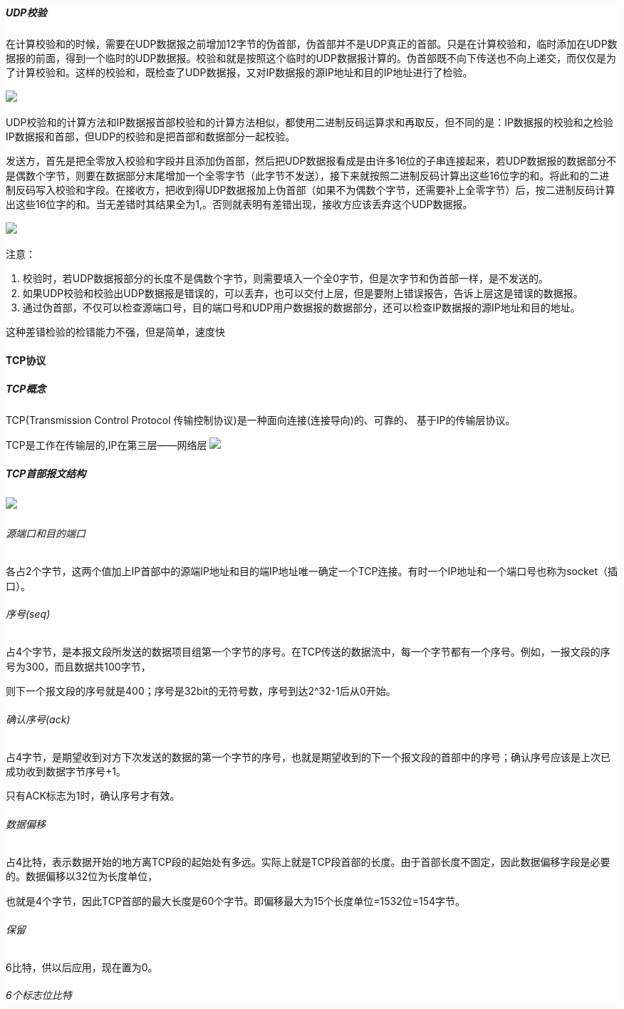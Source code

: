 ##### UDP校验
在计算校验和的时候，需要在UDP数据报之前增加12字节的伪首部，伪首部并不是UDP真正的首部。只是在计算校验和，临时添加在UDP数据报的前面，得到一个临时的UDP数据报。校验和就是按照这个临时的UDP数据报计算的。伪首部既不向下传送也不向上递交，而仅仅是为了计算校验和。这样的校验和，既检查了UDP数据报，又对IP数据报的源IP地址和目的IP地址进行了检验。

<img src="/images/UDPVerify.png">

UDP校验和的计算方法和IP数据报首部校验和的计算方法相似，都使用二进制反码运算求和再取反，但不同的是：IP数据报的校验和之检验IP数据报和首部，但UDP的校验和是把首部和数据部分一起校验。

发送方，首先是把全零放入校验和字段并且添加伪首部，然后把UDP数据报看成是由许多16位的子串连接起来，若UDP数据报的数据部分不是偶数个字节，则要在数据部分末尾增加一个全零字节（此字节不发送），接下来就按照二进制反码计算出这些16位字的和。将此和的二进制反码写入校验和字段。在接收方，把收到得UDP数据报加上伪首部（如果不为偶数个字节，还需要补上全零字节）后，按二进制反码计算出这些16位字的和。当无差错时其结果全为1,。否则就表明有差错出现，接收方应该丢弃这个UDP数据报。

<img src="/images/UDPVerifyPicture.png">

注意：
1. 校验时，若UDP数据报部分的长度不是偶数个字节，则需要填入一个全0字节，但是次字节和伪首部一样，是不发送的。
2. 如果UDP校验和校验出UDP数据报是错误的，可以丢弃，也可以交付上层，但是要附上错误报告，告诉上层这是错误的数据报。
3. 通过伪首部，不仅可以检查源端口号，目的端口号和UDP用户数据报的数据部分，还可以检查IP数据报的源IP地址和目的地址。

这种差错检验的检错能力不强，但是简单，速度快

#### TCP协议
##### TCP概念
TCP(Transmission Control Protocol 传输控制协议)是一种面向连接(连接导向)的、可靠的、 基于IP的传输层协议。

TCP是工作在传输层的,IP在第三层——网络层
<img src="/images/TCPPacket.png">

##### TCP首部报文结构

<img src="/images/TCPHeadPacket.jpg">

###### 源端口和目的端口
各占2个字节，这两个值加上IP首部中的源端IP地址和目的端IP地址唯一确定一个TCP连接。有时一个IP地址和一个端口号也称为socket（插口）。

###### 序号(seq)
占4个字节，是本报文段所发送的数据项目组第一个字节的序号。在TCP传送的数据流中，每一个字节都有一个序号。例如，一报文段的序号为300，而且数据共100字节，

则下一个报文段的序号就是400；序号是32bit的无符号数，序号到达2^32-1后从0开始。

###### 确认序号(ack)
占4字节，是期望收到对方下次发送的数据的第一个字节的序号，也就是期望收到的下一个报文段的首部中的序号；确认序号应该是上次已成功收到数据字节序号+1。

只有ACK标志为1时，确认序号才有效。

###### 数据偏移
占4比特，表示数据开始的地方离TCP段的起始处有多远。实际上就是TCP段首部的长度。由于首部长度不固定，因此数据偏移字段是必要的。数据偏移以32位为长度单位，

也就是4个字节，因此TCP首部的最大长度是60个字节。即偏移最大为15个长度单位=1532位=154字节。

###### 保留
6比特，供以后应用，现在置为0。

###### 6个标志位比特
